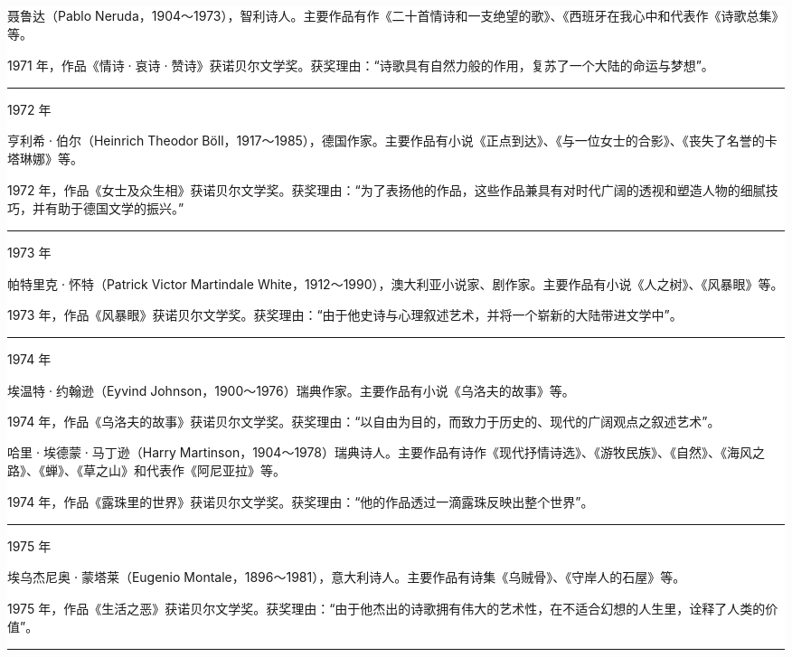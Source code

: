  

聂鲁达（Pablo Neruda，1904～1973），智利诗人。主要作品有作《二十首情诗和一支绝望的歌》、《西班牙在我心中和代表作《诗歌总集》等。

1971 年，作品《情诗 · 哀诗 · 赞诗》获诺贝尔文学奖。获奖理由：“诗歌具有自然力般的作用，复苏了一个大陆的命运与梦想”。

  

* * *

  

1972 年

  

亨利希 · 伯尔（Heinrich Theodor Böll，1917～1985），德国作家。主要作品有小说《正点到达》、《与一位女士的合影》、《丧失了名誉的卡塔琳娜》等。

1972 年，作品《女士及众生相》获诺贝尔文学奖。获奖理由：“为了表扬他的作品，这些作品兼具有对时代广阔的透视和塑造人物的细腻技巧，并有助于德国文学的振兴。”

  

* * *

  

1973 年

  

帕特里克 · 怀特（Patrick Victor Martindale White，1912～1990），澳大利亚小说家、剧作家。主要作品有小说《人之树》、《风暴眼》等。

1973 年，作品《风暴眼》获诺贝尔文学奖。获奖理由：“由于他史诗与心理叙述艺术，并将一个崭新的大陆带进文学中”。

  

* * *

  

1974 年

  

埃温特 · 约翰逊（Eyvind Johnson，1900～1976）瑞典作家。主要作品有小说《乌洛夫的故事》等。

1974 年，作品《乌洛夫的故事》获诺贝尔文学奖。获奖理由：“以自由为目的，而致力于历史的、现代的广阔观点之叙述艺术”。

  

哈里 · 埃德蒙 · 马丁逊（Harry Martinson，1904～1978）瑞典诗人。主要作品有诗作《现代抒情诗选》、《游牧民族》、《自然》、《海风之路》、《蝉》、《草之山》和代表作《阿尼亚拉》等。

1974 年，作品《露珠里的世界》获诺贝尔文学奖。获奖理由：“他的作品透过一滴露珠反映出整个世界”。

  

* * *

  

1975 年

  

埃乌杰尼奥 · 蒙塔莱（Eugenio Montale，1896～1981），意大利诗人。主要作品有诗集《乌贼骨》、《守岸人的石屋》等。

1975 年，作品《生活之恶》获诺贝尔文学奖。获奖理由：“由于他杰出的诗歌拥有伟大的艺术性，在不适合幻想的人生里，诠释了人类的价值”。

  

* * *

  